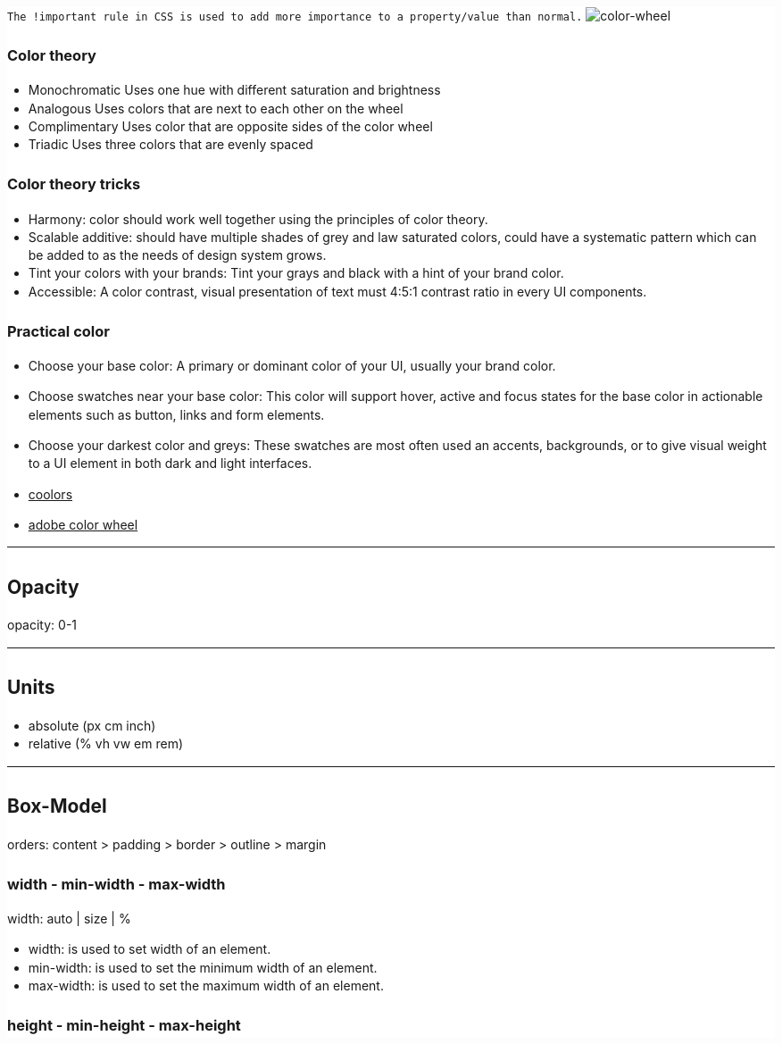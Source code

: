 ``` The !important rule in CSS is used to add more importance to a property/value than normal. ```
![color-wheel](https://github.com/pour68/css-tutorials/blob/master/images/color-wheel-bg.jpg "color-wheel")

### Color theory

- Monochromatic
Uses one hue with different saturation and brightness
- Analogous
Uses colors that are next to each other on the wheel
- Complimentary
Uses color that are opposite sides of the color wheel
- Triadic
Uses three colors that are evenly spaced

### Color theory tricks

- Harmony: color should work well together using the principles of color theory.
- Scalable additive: should have multiple shades of grey and law saturated colors, could have a systematic pattern which can be added to as the needs of design system grows.
- Tint your colors with your brands: Tint your grays and black with a hint of your brand color.
- Accessible: A color contrast, visual presentation of text must 4:5:1 contrast ratio in every UI components.

### Practical color

- Choose your base color: A primary or dominant color of your UI, usually your brand color.
- Choose swatches near your base color: This color will support hover, active and focus states for the base color in actionable elements such as button, links and form elements.
- Choose your darkest color and greys: These swatches are most often used an accents, backgrounds, or to give visual weight to a UI element in both dark and light interfaces.

- [coolors](https://coolors.co/)
- [adobe color wheel](https://color.adobe.com/create/color-wheel/)

---

## Opacity

opacity: 0-1

---

## Units

- absolute (px cm inch)
- relative (% vh vw em rem)

---

## Box-Model

orders: content > padding > border > outline > margin

### width - min-width - max-width

width: auto | size | %

- width: is used to set width of an element.
- min-width: is used to set the minimum width of an element.
- max-width: is used to set the maximum width of an element.

### height - min-height - max-height

```
